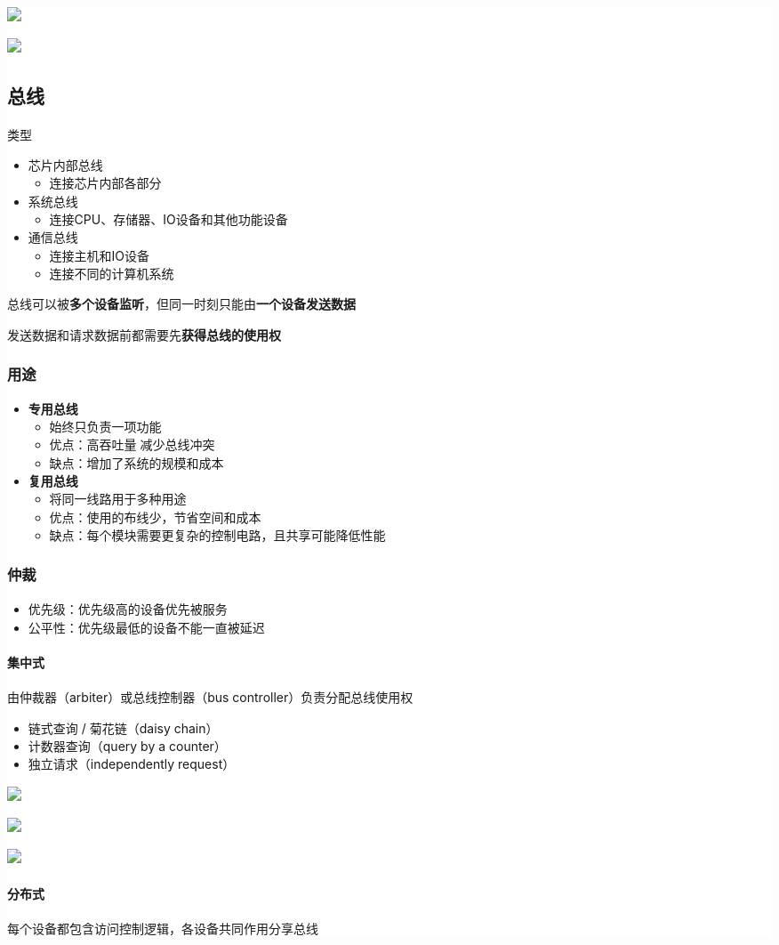 ![](https://huatiancen.oss-cn-nanjing.aliyuncs.com/img/%E5%B1%8F%E5%B9%95%E6%88%AA%E5%9B%BE%202025-01-08%20013542.png)

![](https://huatiancen.oss-cn-nanjing.aliyuncs.com/img/%E5%B1%8F%E5%B9%95%E6%88%AA%E5%9B%BE%202025-01-08%20013731.png)

## 总线

类型

- 芯片内部总线
  - 连接芯片内部各部分
- 系统总线
  - 连接CPU、存储器、IO设备和其他功能设备
- 通信总线
  - 连接主机和IO设备
  - 连接不同的计算机系统

总线可以被**多个设备监听**，但同一时刻只能由**一个设备发送数据**

发送数据和请求数据前都需要先**获得总线的使用权**

### 用途

- **专用总线**
  - 始终只负责一项功能
  - 优点：高吞吐量 减少总线冲突
  - 缺点：增加了系统的规模和成本
- **复用总线**
  - 将同一线路用于多种用途
  - 优点：使用的布线少，节省空间和成本
  - 缺点：每个模块需要更复杂的控制电路，且共享可能降低性能

### 仲裁

- 优先级：优先级高的设备优先被服务
- 公平性：优先级最低的设备不能一直被延迟

#### 集中式

由仲裁器（arbiter）或总线控制器（bus controller）负责分配总线使用权

- 链式查询 / 菊花链（daisy chain）
- 计数器查询（query by a counter）
- 独立请求（independently request）

![](https://huatiancen.oss-cn-nanjing.aliyuncs.com/img/%E5%B1%8F%E5%B9%95%E6%88%AA%E5%9B%BE%202025-01-08%20015431.png)

![](https://huatiancen.oss-cn-nanjing.aliyuncs.com/img/%E5%B1%8F%E5%B9%95%E6%88%AA%E5%9B%BE%202025-01-08%20015519.png)

![](https://huatiancen.oss-cn-nanjing.aliyuncs.com/img/%E5%B1%8F%E5%B9%95%E6%88%AA%E5%9B%BE%202025-01-08%20015618.png)

#### 分布式

每个设备都包含访问控制逻辑，各设备共同作用分享总线
